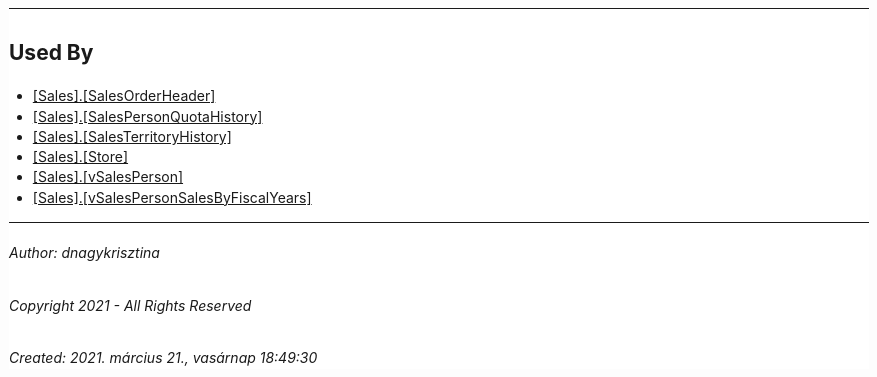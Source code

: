 
---

## <a name="#usedby"></a>Used By

* [[Sales].[SalesOrderHeader]](SalesOrderHeader.md)
* [[Sales].[SalesPersonQuotaHistory]](SalesPersonQuotaHistory.md)
* [[Sales].[SalesTerritoryHistory]](SalesTerritoryHistory.md)
* [[Sales].[Store]](Store.md)
* [[Sales].[vSalesPerson]](../Views/vSalesPerson.md)
* [[Sales].[vSalesPersonSalesByFiscalYears]](../Views/vSalesPersonSalesByFiscalYears.md)


---

###### Author:  dnagykrisztina

###### Copyright 2021 - All Rights Reserved

###### Created: 2021. március 21., vasárnap 18:49:30

